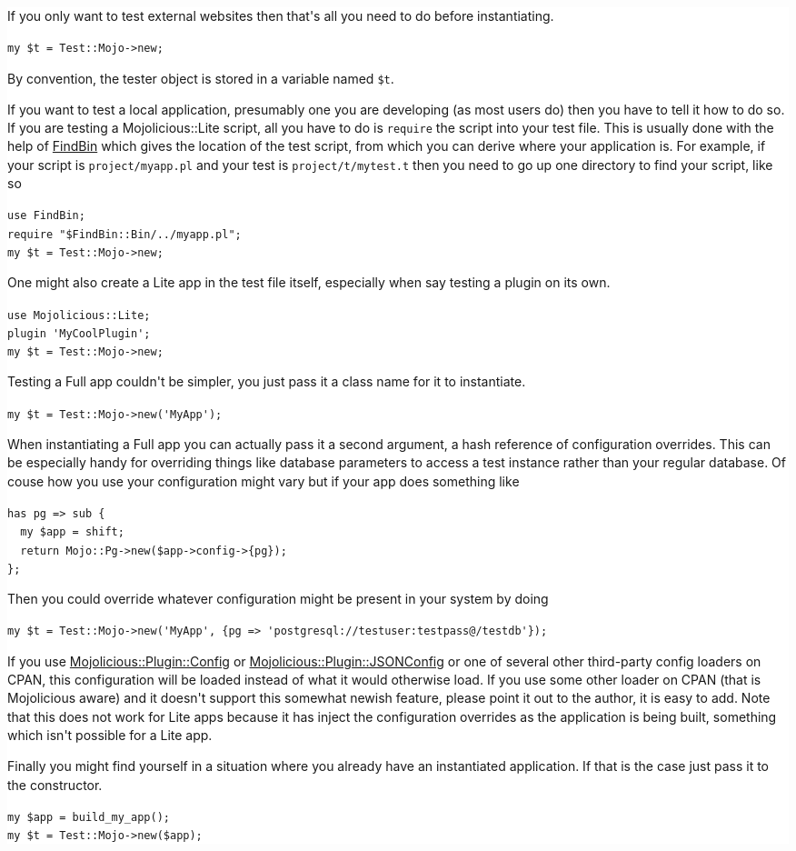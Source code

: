 If you only want to test external websites then that's all you need to do before instantiating.

    my $t = Test::Mojo->new;

By convention, the tester object is stored in a variable named `$t`.

If you want to test a local application, presumably one you are developing (as most users do) then you have to tell it how to do so.
If you are testing a Mojolicious::Lite script, all you have to do is `require` the script into your test file.
This is usually done with the help of [FindBin](https://metacpan.org/pod/FindBin) which gives the location of the test script, from which you can derive where your application is.
For example, if your script is `project/myapp.pl` and your test is `project/t/mytest.t` then you need to go up one directory to find your script, like so

    use FindBin;
    require "$FindBin::Bin/../myapp.pl";
    my $t = Test::Mojo->new;

One might also create a Lite app in the test file itself, especially when say testing a plugin on its own.

    use Mojolicious::Lite;
    plugin 'MyCoolPlugin';
    my $t = Test::Mojo->new;

Testing a Full app couldn't be simpler, you just pass it a class name for it to instantiate.

    my $t = Test::Mojo->new('MyApp');

When instantiating a Full app you can actually pass it a second argument, a hash reference of configuration overrides.
This can be especially handy for overriding things like database parameters to access a test instance rather than your regular database.
Of couse how you use your configuration might vary but if your app does something like

    has pg => sub {
      my $app = shift;
      return Mojo::Pg->new($app->config->{pg});
    };

Then you could override whatever configuration might be present in your system by doing

    my $t = Test::Mojo->new('MyApp', {pg => 'postgresql://testuser:testpass@/testdb'});

If you use [Mojolicious::Plugin::Config](http://mojolicious.org/perldoc/Mojolicious/Plugin/Config) or [Mojolicious::Plugin::JSONConfig](http://mojolicious.org/perldoc/Mojolicious/Plugin/JSONConfig) or one of several other third-party config loaders on CPAN, this configuration will be loaded instead of what it would otherwise load.
If you use some other loader on CPAN (that is Mojolicious aware) and it doesn't support this somewhat newish feature, please point it out to the author, it is easy to add.
Note that this does not work for Lite apps because it has inject the configuration overrides as the application is being built, something which isn't possible for a Lite app.

Finally you might find yourself in a situation where you already have an instantiated application.
If that is the case just pass it to the constructor.

    my $app = build_my_app();
    my $t = Test::Mojo->new($app);
